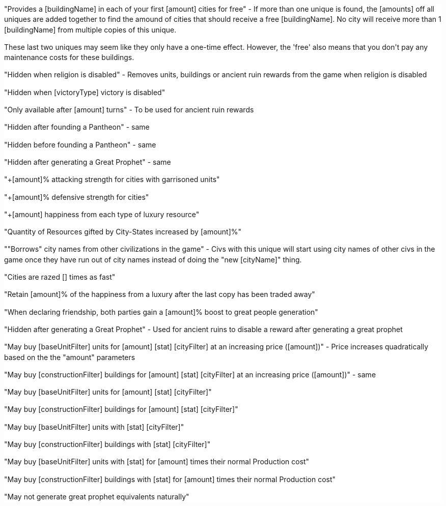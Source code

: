 "Provides a [buildingName] in each of your first [amount] cities for free" - If more than one unique is found, the [amounts] off all uniques are added together to find the amound of cities that should receive a free [buildingName]. No city will receive more than 1 [buildingName] from multiple copies of this unique.

These last two uniques may seem like they only have a one-time effect. However, the 'free' also means that you don't pay any maintenance costs for these buildings. 

"Hidden when religion is disabled" - Removes units, buildings or ancient ruin rewards from the game when religion is disabled

"Hidden when [victoryType] victory is disabled"

"Only available after [amount] turns" - To be used for ancient ruin rewards

"Hidden after founding a Pantheon" - same

"Hidden before founding a Pantheon" - same

"Hidden after generating a Great Prophet" - same

"+[amount]% attacking strength for cities with garrisoned units"

"+[amount]% defensive strength for cities"

"+[amount] happiness from each type of luxury resource"

"Quantity of Resources gifted by City-States increased by [amount]%"

"\"Borrows\" city names from other civilizations in the game" - Civs with this unique will start using city names of other civs in the game once they have run out of city names instead of doing the "new [cityName]" thing.

"Cities are razed [] times as fast"

"Retain [amount]% of the happiness from a luxury after the last copy has been traded away"

"When declaring friendship, both parties gain a [amount]% boost to great people generation"

"Hidden after generating a Great Prophet" - Used for ancient ruins to disable a reward after generating a great prophet

"May buy [baseUnitFilter] units for [amount] [stat] [cityFilter] at an increasing price ([amount])" - Price increases quadratically based on the the "amount" parameters

"May buy [constructionFilter] buildings for [amount] [stat] [cityFilter] at an increasing price ([amount])" - same

"May buy [baseUnitFilter] units for [amount] [stat] [cityFilter]"

"May buy [constructionFilter] buildings for [amount] [stat] [cityFilter]"

"May buy [baseUnitFilter] units with [stat] [cityFilter]"

"May buy [constructionFilter] buildings with [stat] [cityFilter]"

"May buy [baseUnitFilter] units with [stat] for [amount] times their normal Production cost"

"May buy [constructionFilter] buildings with [stat] for [amount] times their normal Production cost"


"May not generate great prophet equivalents naturally"

